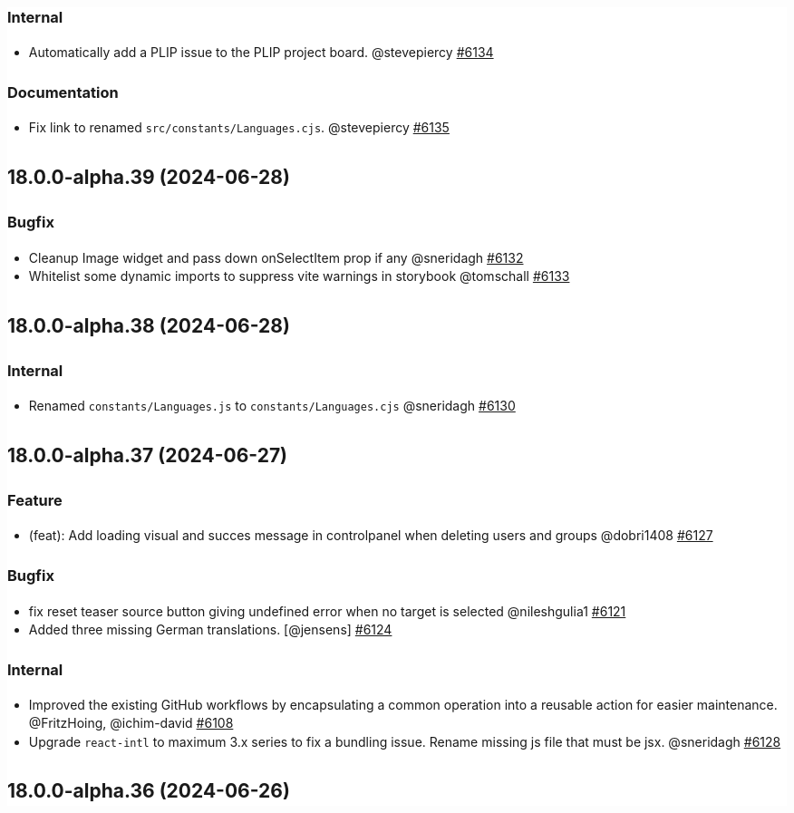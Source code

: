 ### Internal

- Automatically add a PLIP issue to the PLIP project board. @stevepiercy [#6134](https://github.com/plone/volto/issues/6134)

### Documentation

- Fix link to renamed `src/constants/Languages.cjs`. @stevepiercy [#6135](https://github.com/plone/volto/issues/6135)

## 18.0.0-alpha.39 (2024-06-28)

### Bugfix

- Cleanup Image widget and pass down onSelectItem prop if any @sneridagh [#6132](https://github.com/plone/volto/issues/6132)
- Whitelist some dynamic imports to suppress vite warnings in storybook @tomschall [#6133](https://github.com/plone/volto/issues/6133)

## 18.0.0-alpha.38 (2024-06-28)

### Internal

- Renamed `constants/Languages.js` to `constants/Languages.cjs` @sneridagh [#6130](https://github.com/plone/volto/issues/6130)

## 18.0.0-alpha.37 (2024-06-27)

### Feature

- (feat): Add loading visual and succes message in controlpanel when deleting users and groups @dobri1408 [#6127](https://github.com/plone/volto/issues/6127)

### Bugfix

- fix reset teaser source button giving undefined error when no target is selected @nileshgulia1 [#6121](https://github.com/plone/volto/issues/6121)
- Added three missing German translations. [@jensens] [#6124](https://github.com/plone/volto/issues/6124)

### Internal

- Improved the existing GitHub workflows by encapsulating a common operation into a reusable action for easier maintenance. @FritzHoing, @ichim-david [#6108](https://github.com/plone/volto/issues/6108)
- Upgrade `react-intl` to maximum 3.x series to fix a bundling issue.
  Rename missing js file that must be jsx. @sneridagh [#6128](https://github.com/plone/volto/issues/6128)

## 18.0.0-alpha.36 (2024-06-26)
